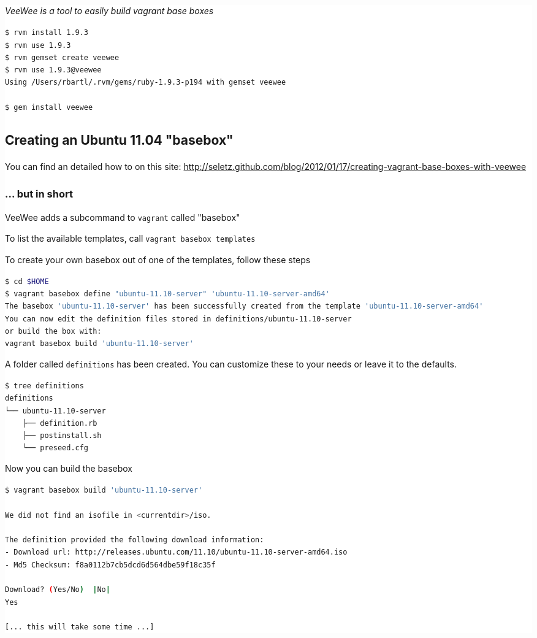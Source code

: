*VeeWee is a tool to easily build vagrant base boxes*

``` bash
$ rvm install 1.9.3
$ rvm use 1.9.3
$ rvm gemset create veewee
$ rvm use 1.9.3@veewee
Using /Users/rbartl/.rvm/gems/ruby-1.9.3-p194 with gemset veewee

$ gem install veewee
```


## Creating an Ubuntu 11.04 "basebox"

You can find an detailed how to on this site:
<http://seletz.github.com/blog/2012/01/17/creating-vagrant-base-boxes-with-veewee>


### ... but in short

VeeWee adds a subcommand to `vagrant` called "basebox"

To list the available templates, call `vagrant basebox templates`

To create your own basebox out of one of the templates, follow these steps

``` bash
$ cd $HOME
$ vagrant basebox define "ubuntu-11.10-server" 'ubuntu-11.10-server-amd64'
The basebox 'ubuntu-11.10-server' has been successfully created from the template 'ubuntu-11.10-server-amd64'
You can now edit the definition files stored in definitions/ubuntu-11.10-server
or build the box with:
vagrant basebox build 'ubuntu-11.10-server'
```

A folder called `definitions` has been created.
You can customize these to your needs or leave it to the defaults.

``` bash
$ tree definitions
definitions
└── ubuntu-11.10-server
    ├── definition.rb
    ├── postinstall.sh
    └── preseed.cfg
```

Now you can build the basebox

``` bash
$ vagrant basebox build 'ubuntu-11.10-server'

We did not find an isofile in <currentdir>/iso.

The definition provided the following download information:
- Download url: http://releases.ubuntu.com/11.10/ubuntu-11.10-server-amd64.iso
- Md5 Checksum: f8a0112b7cb5dcd6d564dbe59f18c35f

Download? (Yes/No)  |No|
Yes

[... this will take some time ...]
```
